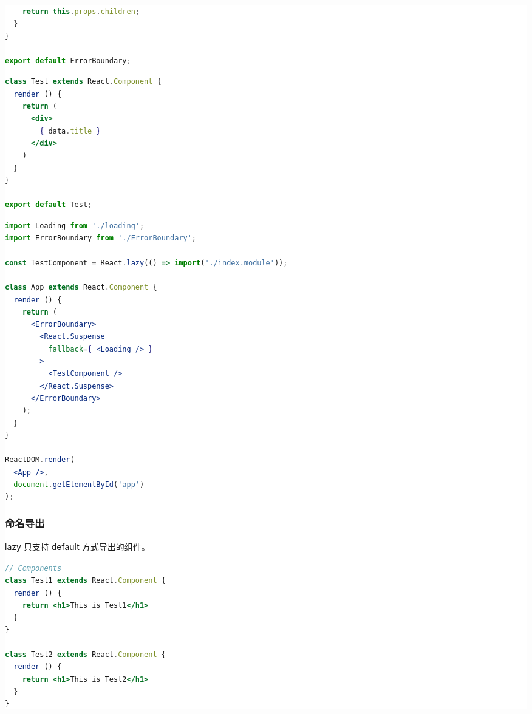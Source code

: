 ```jsx
    return this.props.children;
  }
}

export default ErrorBoundary;
```

```jsx
class Test extends React.Component {
  render () {
    return (
      <div>
        { data.title }
      </div>
    )
  }
}

export default Test;
```

```jsx
import Loading from './loading';
import ErrorBoundary from './ErrorBoundary';

const TestComponent = React.lazy(() => import('./index.module'));

class App extends React.Component {
  render () {
    return (
      <ErrorBoundary>
        <React.Suspense
          fallback={ <Loading /> }
        >
          <TestComponent />
        </React.Suspense>
      </ErrorBoundary>
    );
  }
}

ReactDOM.render(
  <App />,
  document.getElementById('app')
);
```

### 命名导出

lazy 只支持 default 方式导出的组件。

```jsx
// Components
class Test1 extends React.Component {
  render () {
    return <h1>This is Test1</h1>
  }
}

class Test2 extends React.Component {
  render () {
    return <h1>This is Test2</h1>
  }
}

```